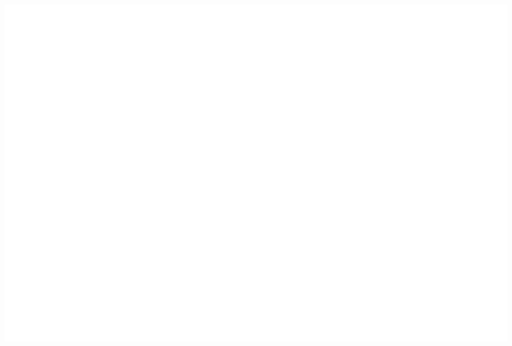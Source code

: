 <div id="htmlwidget-089f91445a657ce0ff54" style="width:576px;height:576px;" class="plotly html-widget"></div>